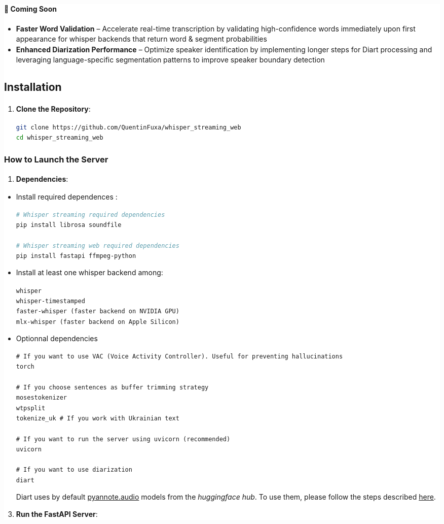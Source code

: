 #### 🚀 **Coming Soon**

- **Faster Word Validation** – Accelerate real-time transcription by validating high-confidence words immediately upon first appearance for whisper backends that return word & segment probabilities
- **Enhanced Diarization Performance** – Optimize speaker identification by implementing longer steps for Diart processing and leveraging language-specific segmentation patterns to improve speaker boundary detection


## Installation

1. **Clone the Repository**:

   ```bash
   git clone https://github.com/QuentinFuxa/whisper_streaming_web
   cd whisper_streaming_web
   ```


### How to Launch the Server

1. **Dependencies**:

- Install required dependences :

    ```bash
    # Whisper streaming required dependencies
    pip install librosa soundfile

    # Whisper streaming web required dependencies
    pip install fastapi ffmpeg-python
    ```
- Install at least one whisper backend among:

    ```
   whisper
   whisper-timestamped
   faster-whisper (faster backend on NVIDIA GPU)
   mlx-whisper (faster backend on Apple Silicon)
   ```
- Optionnal dependencies

    ```
    # If you want to use VAC (Voice Activity Controller). Useful for preventing hallucinations
    torch
   
    # If you choose sentences as buffer trimming strategy
    mosestokenizer
    wtpsplit
    tokenize_uk # If you work with Ukrainian text

    # If you want to run the server using uvicorn (recommended)
    uvicorn

    # If you want to use diarization
    diart
    ```

    Diart uses by default [pyannote.audio](https://github.com/pyannote/pyannote-audio) models from the _huggingface hub_. To use them, please follow the steps described [here](https://github.com/juanmc2005/diart?tab=readme-ov-file#get-access-to--pyannote-models).


3. **Run the FastAPI Server**:
   ```